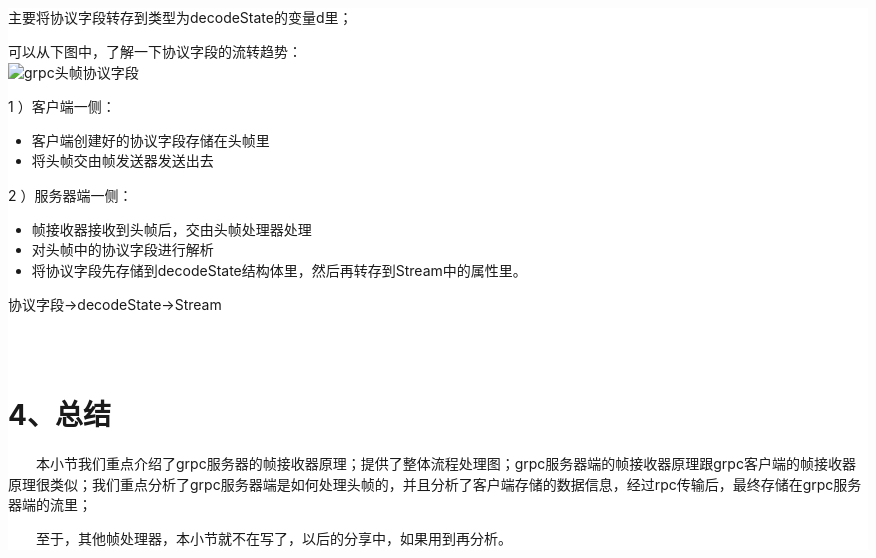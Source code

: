 主要将协议字段转存到类型为decodeState的变量d里；

可以从下图中，了解一下协议字段的流转趋势：  
![grpc头帧协议字段](https://img-blog.csdnimg.cn/20210612190301821.jpg?x-oss-process=image/watermark,type_ZmFuZ3poZW5naGVpdGk,shadow_10,text_aHR0cHM6Ly9ibG9nLmNzZG4ubmV0L3UwMTE1ODI5MjI=,size_16,color_FFFFFF,t_70#pic_center)

1 ）客户端一侧：

-   客户端创建好的协议字段存储在头帧里
-   将头帧交由帧发送器发送出去

2 ）服务器端一侧：

-   帧接收器接收到头帧后，交由头帧处理器处理
-   对头帧中的协议字段进行解析
-   将协议字段先存储到decodeState结构体里，然后再转存到Stream中的属性里。

协议字段→decodeState→Stream  
   
 

# 4、总结

  本小节我们重点介绍了grpc服务器的帧接收器原理；提供了整体流程处理图；grpc服务器端的帧接收器原理跟grpc客户端的帧接收器原理很类似；我们重点分析了grpc服务器端是如何处理头帧的，并且分析了客户端存储的数据信息，经过rpc传输后，最终存储在grpc服务器端的流里；

  至于，其他帧处理器，本小节就不在写了，以后的分享中，如果用到再分析。  